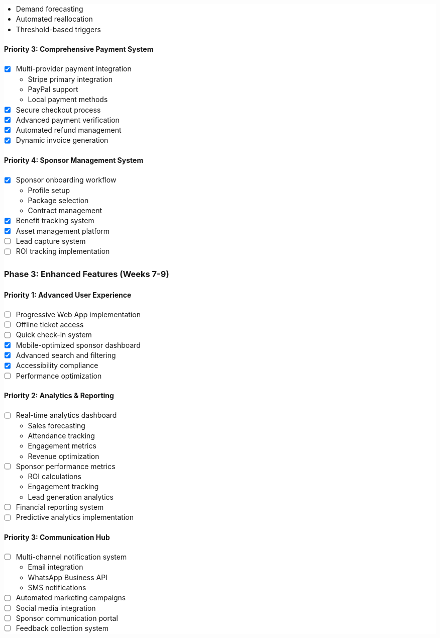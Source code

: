   - Demand forecasting
  - Automated reallocation
  - Threshold-based triggers

#### Priority 3: Comprehensive Payment System
- [x] Multi-provider payment integration
  - Stripe primary integration
  - PayPal support
  - Local payment methods
- [x] Secure checkout process
- [x] Advanced payment verification
- [x] Automated refund management
- [x] Dynamic invoice generation

#### Priority 4: Sponsor Management System
- [x] Sponsor onboarding workflow
  - Profile setup
  - Package selection
  - Contract management
- [x] Benefit tracking system
- [x] Asset management platform
- [ ] Lead capture system
- [ ] ROI tracking implementation

### Phase 3: Enhanced Features (Weeks 7-9)
#### Priority 1: Advanced User Experience
- [ ] Progressive Web App implementation
- [ ] Offline ticket access
- [ ] Quick check-in system
- [x] Mobile-optimized sponsor dashboard
- [x] Advanced search and filtering
- [x] Accessibility compliance
- [ ] Performance optimization

#### Priority 2: Analytics & Reporting
- [ ] Real-time analytics dashboard
  - Sales forecasting
  - Attendance tracking
  - Engagement metrics
  - Revenue optimization
- [ ] Sponsor performance metrics
  - ROI calculations
  - Engagement tracking
  - Lead generation analytics
- [ ] Financial reporting system
- [ ] Predictive analytics implementation

#### Priority 3: Communication Hub
- [ ] Multi-channel notification system
  - Email integration
  - WhatsApp Business API
  - SMS notifications
- [ ] Automated marketing campaigns
- [ ] Social media integration
- [ ] Sponsor communication portal
- [ ] Feedback collection system
